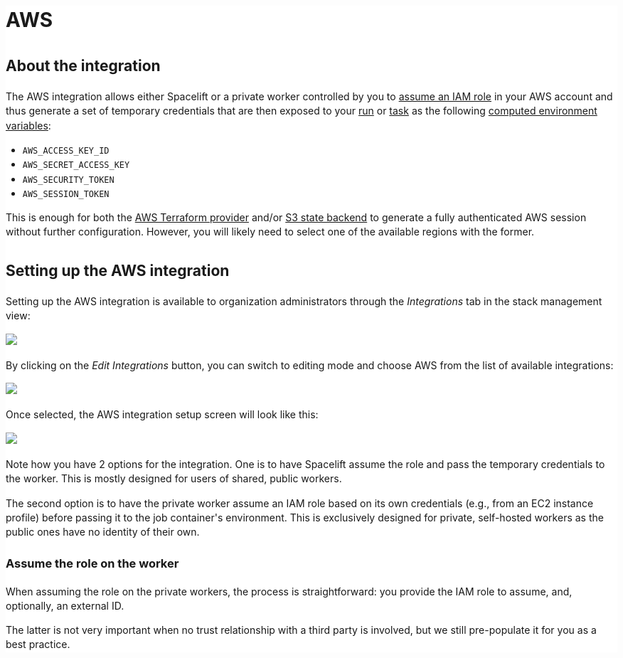# AWS

## About the integration

The AWS integration allows either Spacelift or a private worker controlled by you to [assume an IAM role](https://docs.aws.amazon.com/IAM/latest/UserGuide/id\_roles\_use.html) in your AWS account and thus generate a set of temporary credentials that are then exposed to your [run](../../concepts/run/) or [task](../../concepts/run/task.md) as the following [computed environment variables](../../concepts/configuration/environment.md#computed-values):

* `AWS_ACCESS_KEY_ID`
* `AWS_SECRET_ACCESS_KEY`
* `AWS_SECURITY_TOKEN`
* `AWS_SESSION_TOKEN`

This is enough for both the [AWS Terraform provider](https://www.terraform.io/docs/providers/aws/index.html#environment-variables) and/or [S3 state backend](https://www.terraform.io/docs/backends/types/s3.html) to generate a fully authenticated AWS session without further configuration. However, you will likely need to select one of the available regions with the former.

## Setting up the AWS integration

Setting up the AWS integration is available to organization administrators through the _Integrations_ tab in the stack management view:

![](../../.gitbook/assets/Settings\_·\_Terraform\_starter.png)

By clicking on the _Edit Integrations_ button, you can switch to editing mode and choose AWS from the list of available integrations:

![](../../.gitbook/assets/Edit\_stack\_·\_Terraform\_starter.png)

Once selected, the AWS integration setup screen will look like this:

![](../../.gitbook/assets/Edit\_stack\_·\_Stack\_for\_01F2PPCV76FAP64VXP6FBEEHJE.png)

Note how you have 2 options for the integration. One is to have Spacelift assume the role and pass the temporary credentials to the worker. This is mostly designed for users of shared, public workers.

The second option is to have the private worker assume an IAM role based on its own credentials (e.g., from an EC2 instance profile) before passing it to the job container's environment. This is exclusively designed for private, self-hosted workers as the public ones have no identity of their own.

### Assume the role on the worker

When assuming the role on the private workers, the process is straightforward: you provide the IAM role to assume, and, optionally, an external ID.

The latter is not very important when no trust relationship with a third party is involved, but we still pre-populate it for you as a best practice.
